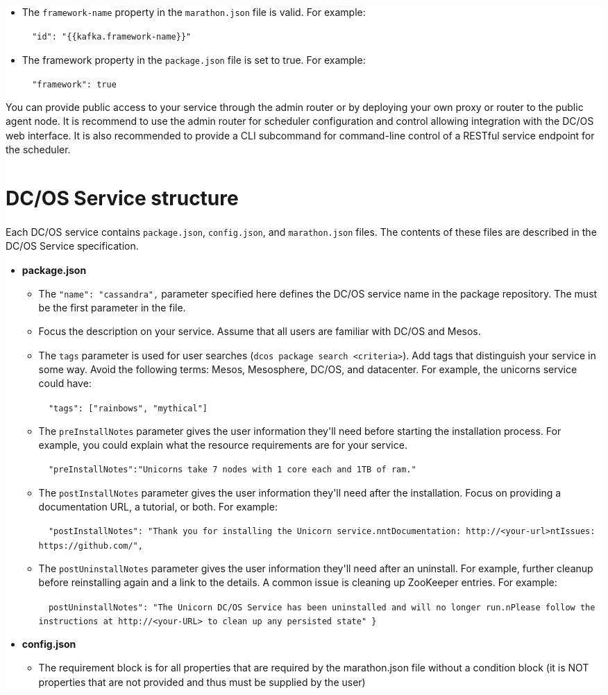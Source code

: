 *   The `framework-name` property in the `marathon.json` file is valid. For example:
    
          "id": "{{kafka.framework-name}}"
        

*   The framework property in the `package.json` file is set to true. For example:
    
          "framework": true
        

You can provide public access to your service through the admin router or by deploying your own proxy or router to the public agent node. It is recommend to use the admin router for scheduler configuration and control allowing integration with the DC/OS web interface. It is also recommended to provide a CLI subcommand for command-line control of a RESTful service endpoint for the scheduler.

# DC/OS Service structure

Each DC/OS service contains `package.json`, `config.json`, and `marathon.json` files. The contents of these files are described in the DC/OS Service specification.



*   **package.json**
    
    *   The `"name": "cassandra",` parameter specified here defines the DC/OS service name in the package repository. The must be the first parameter in the file. 
    *   Focus the description on your service. Assume that all users are familiar with DC/OS and Mesos.
    *   The `tags` parameter is used for user searches (`dcos package search <criteria>`). Add tags that distinguish your service in some way. Avoid the following terms: Mesos, Mesosphere, DC/OS, and datacenter. For example, the unicorns service could have:
        
              "tags": ["rainbows", "mythical"]
            
    
    *   The `preInstallNotes` parameter gives the user information they'll need before starting the installation process. For example, you could explain what the resource requirements are for your service.
        
              "preInstallNotes":"Unicorns take 7 nodes with 1 core each and 1TB of ram."
            
    
    *   The `postInstallNotes` parameter gives the user information they'll need after the installation. Focus on providing a documentation URL, a tutorial, or both. For example:
        
              "postInstallNotes": "Thank you for installing the Unicorn service.nntDocumentation: http://<your-url>ntIssues: https://github.com/",
            
    
    *   The `postUninstallNotes` parameter gives the user information they'll need after an uninstall. For example, further cleanup before reinstalling again and a link to the details. A common issue is cleaning up ZooKeeper entries. For example:
        
              postUninstallNotes": "The Unicorn DC/OS Service has been uninstalled and will no longer run.nPlease follow the instructions at http://<your-URL> to clean up any persisted state" }
            

*   **config.json**
    
    *   The requirement block is for all properties that are required by the marathon.json file without a condition block (it is NOT properties that are not provided and thus must be supplied by the user)


 [1]: https://github.com/mesosphere/universe
 [2]: https://github.com/mesosphere/universe#contributing-a-package
 [3]: /docs/1.8/overview/security/#scrollNav-2